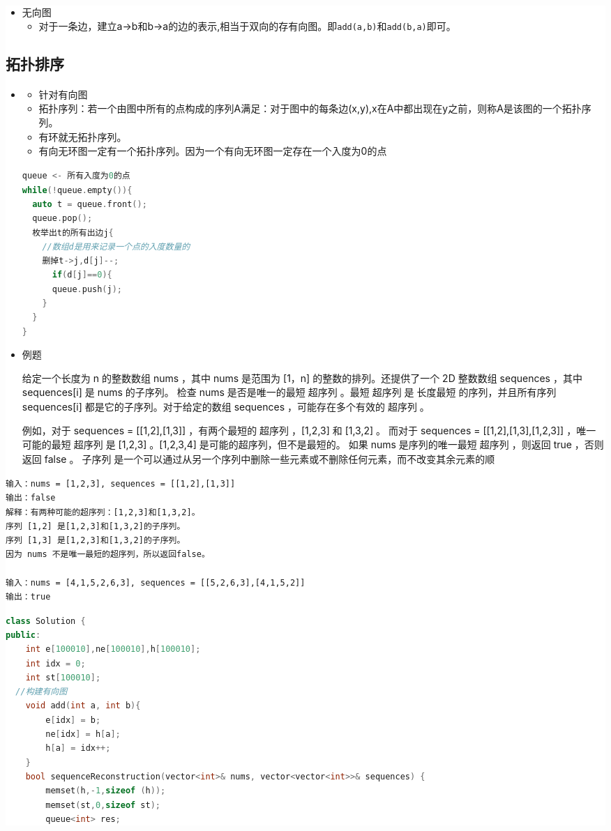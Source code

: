   

  - 无向图
    - 对于一条边，建立a->b和b->a的边的表示,相当于双向的存有向图。即`add(a,b)`和`add(b,a)`即可。

## 拓扑排序

- - 针对有向图
  - 拓扑序列：若一个由图中所有的点构成的序列A满足：对于图中的每条边(x,y),x在A中都出现在y之前，则称A是该图的一个拓扑序列。
  - 有环就无拓扑序列。
  - 有向无环图一定有一个拓扑序列。因为一个有向无环图一定存在一个入度为0的点

  ```cpp
  queue <- 所有入度为0的点
  while(!queue.empty()){
    auto t = queue.front();
    queue.pop();
    枚举出t的所有出边j{
      //数组d是用来记录一个点的入度数量的
      删掉t->j,d[j]--;
    	if(d[j]==0){
        queue.push(j);
      }  
    }
  }
  ```

  

- 例题

  给定一个长度为 n 的整数数组 nums ，其中 nums 是范围为 [1，n] 的整数的排列。还提供了一个 2D 整数数组 sequences ，其中 sequences[i] 是 nums 的子序列。
  检查 nums 是否是唯一的最短 超序列 。最短 超序列 是 长度最短 的序列，并且所有序列 sequences[i] 都是它的子序列。对于给定的数组 sequences ，可能存在多个有效的 超序列 。

  例如，对于 sequences = [[1,2],[1,3]] ，有两个最短的 超序列 ，[1,2,3] 和 [1,3,2] 。
  而对于 sequences = [[1,2],[1,3],[1,2,3]] ，唯一可能的最短 超序列 是 [1,2,3] 。[1,2,3,4] 是可能的超序列，但不是最短的。
  如果 nums 是序列的唯一最短 超序列 ，则返回 true ，否则返回 false 。
  子序列 是一个可以通过从另一个序列中删除一些元素或不删除任何元素，而不改变其余元素的顺

```
输入：nums = [1,2,3], sequences = [[1,2],[1,3]]
输出：false
解释：有两种可能的超序列：[1,2,3]和[1,3,2]。
序列 [1,2] 是[1,2,3]和[1,3,2]的子序列。
序列 [1,3] 是[1,2,3]和[1,3,2]的子序列。
因为 nums 不是唯一最短的超序列，所以返回false。

输入：nums = [4,1,5,2,6,3], sequences = [[5,2,6,3],[4,1,5,2]]
输出：true
```

```cpp
class Solution {
public:
    int e[100010],ne[100010],h[100010];
    int idx = 0;
    int st[100010];
  //构建有向图
    void add(int a, int b){
        e[idx] = b;
        ne[idx] = h[a];
        h[a] = idx++;
    }
    bool sequenceReconstruction(vector<int>& nums, vector<vector<int>>& sequences) {
        memset(h,-1,sizeof (h));
        memset(st,0,sizeof st);
        queue<int> res;
```